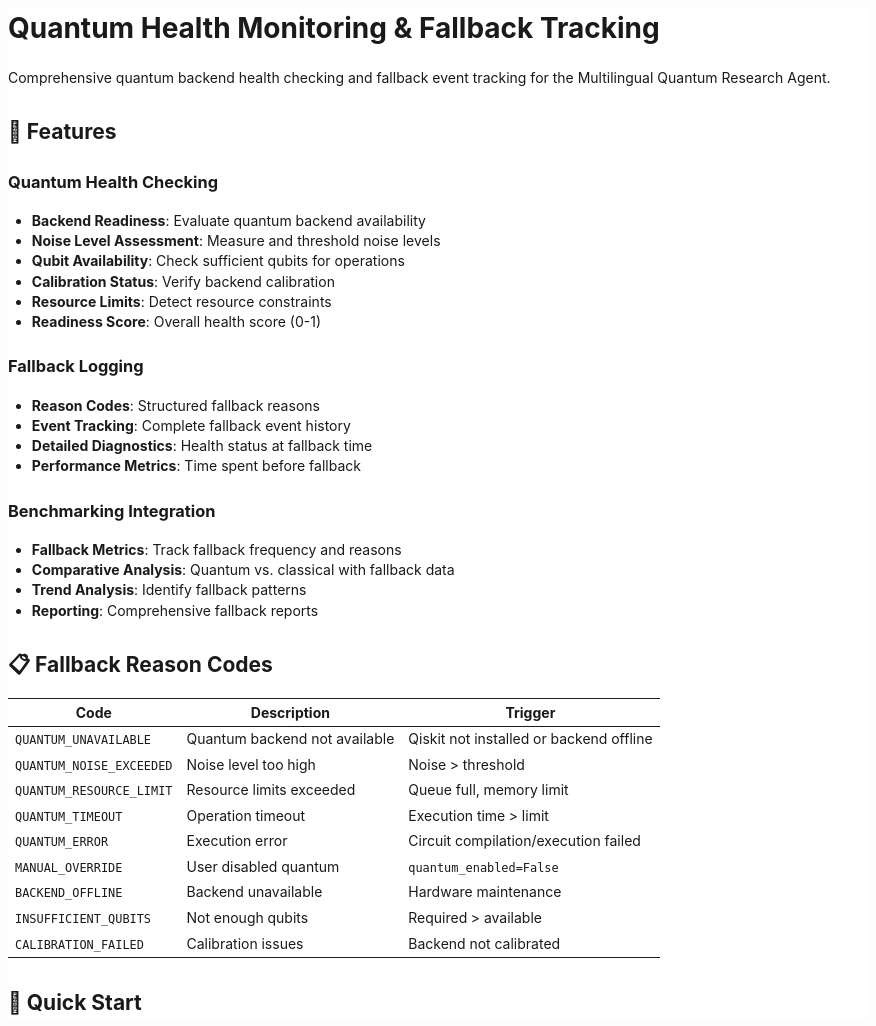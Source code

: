 # Quantum Health Monitoring & Fallback Tracking

Comprehensive quantum backend health checking and fallback event tracking for the Multilingual Quantum Research Agent.

## 🏥 Features

### Quantum Health Checking
- **Backend Readiness**: Evaluate quantum backend availability
- **Noise Level Assessment**: Measure and threshold noise levels
- **Qubit Availability**: Check sufficient qubits for operations
- **Calibration Status**: Verify backend calibration
- **Resource Limits**: Detect resource constraints
- **Readiness Score**: Overall health score (0-1)

### Fallback Logging
- **Reason Codes**: Structured fallback reasons
- **Event Tracking**: Complete fallback event history
- **Detailed Diagnostics**: Health status at fallback time
- **Performance Metrics**: Time spent before fallback

### Benchmarking Integration
- **Fallback Metrics**: Track fallback frequency and reasons
- **Comparative Analysis**: Quantum vs. classical with fallback data
- **Trend Analysis**: Identify fallback patterns
- **Reporting**: Comprehensive fallback reports

## 📋 Fallback Reason Codes

| Code | Description | Trigger |
|------|-------------|---------|
| `QUANTUM_UNAVAILABLE` | Quantum backend not available | Qiskit not installed or backend offline |
| `QUANTUM_NOISE_EXCEEDED` | Noise level too high | Noise > threshold |
| `QUANTUM_RESOURCE_LIMIT` | Resource limits exceeded | Queue full, memory limit |
| `QUANTUM_TIMEOUT` | Operation timeout | Execution time > limit |
| `QUANTUM_ERROR` | Execution error | Circuit compilation/execution failed |
| `MANUAL_OVERRIDE` | User disabled quantum | `quantum_enabled=False` |
| `BACKEND_OFFLINE` | Backend unavailable | Hardware maintenance |
| `INSUFFICIENT_QUBITS` | Not enough qubits | Required > available |
| `CALIBRATION_FAILED` | Calibration issues | Backend not calibrated |

## 🚀 Quick Start

